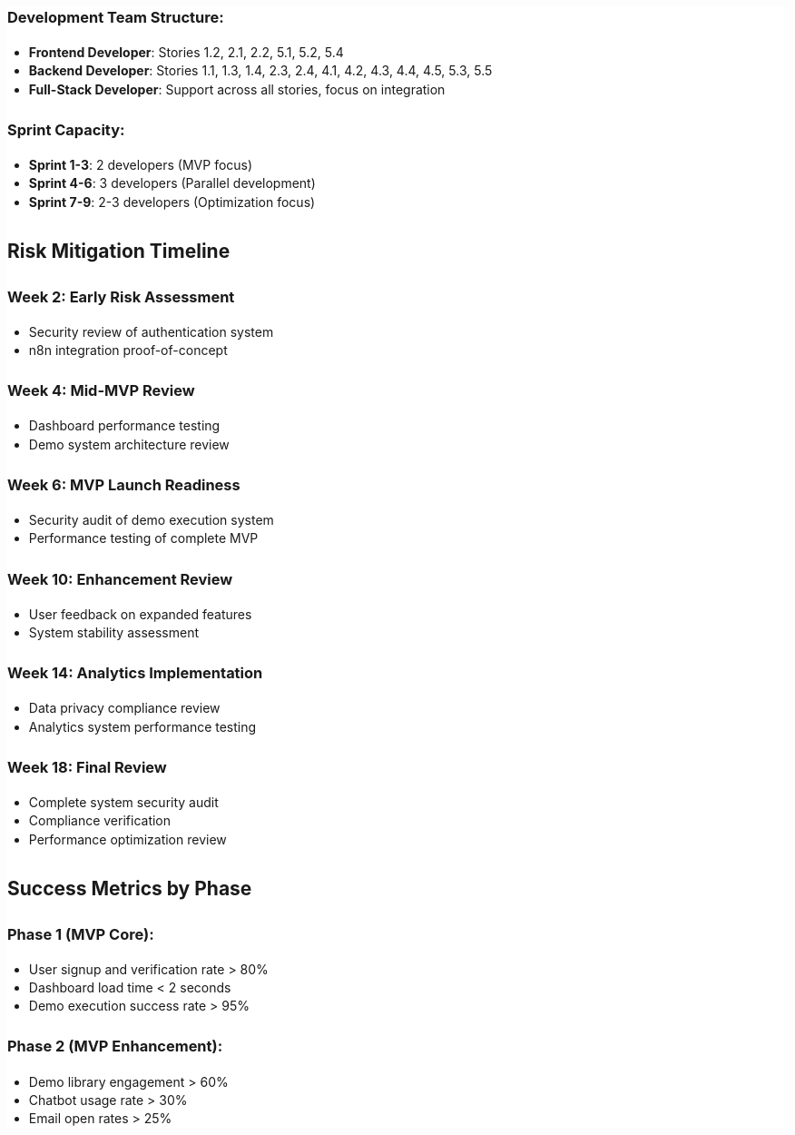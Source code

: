### Development Team Structure:
- **Frontend Developer**: Stories 1.2, 2.1, 2.2, 5.1, 5.2, 5.4
- **Backend Developer**: Stories 1.1, 1.3, 1.4, 2.3, 2.4, 4.1, 4.2, 4.3, 4.4, 4.5, 5.3, 5.5
- **Full-Stack Developer**: Support across all stories, focus on integration

### Sprint Capacity:
- **Sprint 1-3**: 2 developers (MVP focus)
- **Sprint 4-6**: 3 developers (Parallel development)
- **Sprint 7-9**: 2-3 developers (Optimization focus)

## Risk Mitigation Timeline

### Week 2: Early Risk Assessment
- Security review of authentication system
- n8n integration proof-of-concept

### Week 4: Mid-MVP Review
- Dashboard performance testing
- Demo system architecture review

### Week 6: MVP Launch Readiness
- Security audit of demo execution system
- Performance testing of complete MVP

### Week 10: Enhancement Review
- User feedback on expanded features
- System stability assessment

### Week 14: Analytics Implementation
- Data privacy compliance review
- Analytics system performance testing

### Week 18: Final Review
- Complete system security audit
- Compliance verification
- Performance optimization review

## Success Metrics by Phase

### Phase 1 (MVP Core):
- User signup and verification rate > 80%
- Dashboard load time < 2 seconds
- Demo execution success rate > 95%

### Phase 2 (MVP Enhancement):
- Demo library engagement > 60%
- Chatbot usage rate > 30%
- Email open rates > 25%
